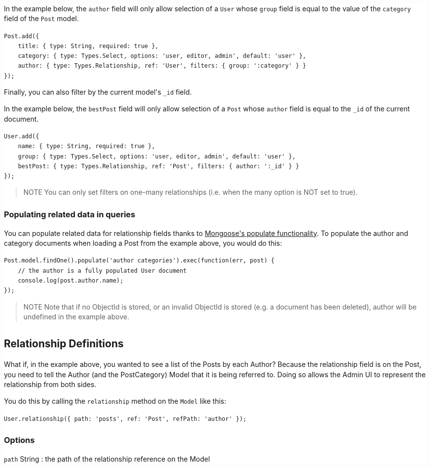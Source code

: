 In the example below, the `author` field will only allow selection of a `User` whose `group` field is equal to the value of the `category` field of the `Post` model.

```
Post.add({
    title: { type: String, required: true },
    category: { type: Types.Select, options: 'user, editor, admin', default: 'user' },
    author: { type: Types.Relationship, ref: 'User', filters: { group: ':category' } }
});
```
Finally, you can also filter by the current model's `_id` field.

In the example below, the `bestPost` field will only allow selection of a `Post` whose `author` field is equal to the `_id` of the current document.
```
User.add({
    name: { type: String, required: true },
    group: { type: Types.Select, options: 'user, editor, admin', default: 'user' },
    bestPost: { type: Types.Relationship, ref: 'Post', filters: { author: ':_id' } }
});
```
> NOTE
> You can only set filters on one-many relationships (i.e. when the many option is NOT set to true).

### Populating related data in queries

You can populate related data for relationship fields thanks to [Mongoose's populate functionality](http://mongoosejs.com/docs/populate.html). To populate the author and category documents when loading a Post from the example above, you would do this:
```
Post.model.findOne().populate('author categories').exec(function(err, post) {
    // the author is a fully populated User document
    console.log(post.author.name);
});
```

> NOTE
> Note that if no ObjectId is stored, or an invalid ObjectId is stored (e.g. a document has been deleted), author will be undefined in the example above.

## Relationship Definitions

What if, in the example above, you wanted to see a list of the Posts by each Author? Because the relationship field is on the Post, you need to tell the Author (and the PostCategory) Model that it is being referred to. Doing so allows the Admin UI to represent the relationship from both sides.

You do this by calling the `relationship` method on the `Model` like this:
```
User.relationship({ path: 'posts', ref: 'Post', refPath: 'author' });
```

### Options

`path` String
: the path of the relationship reference on the Model
